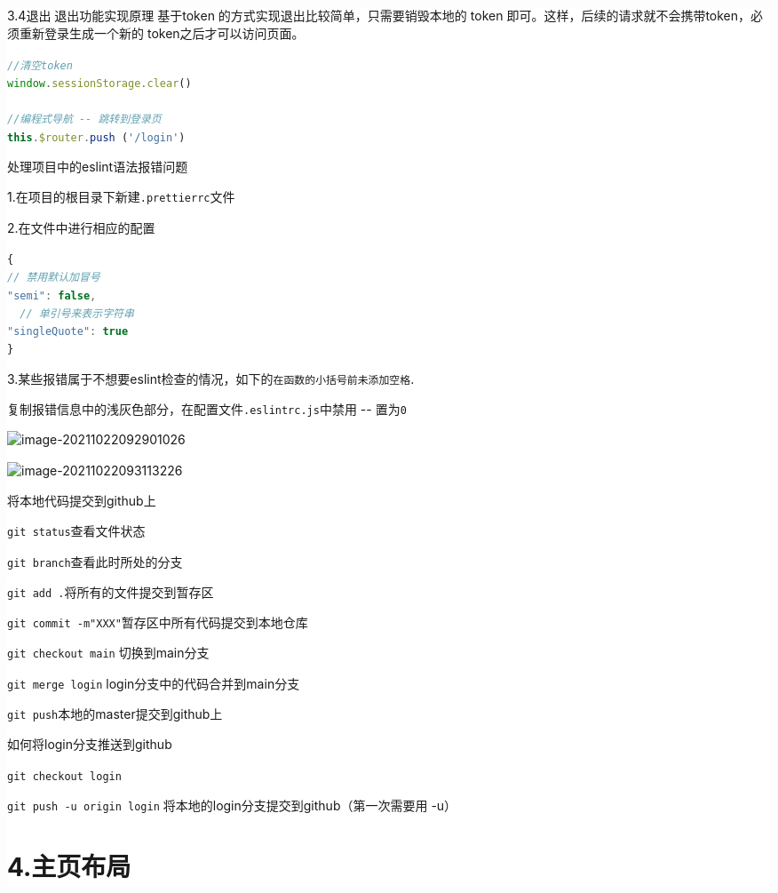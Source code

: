 3.4退出
退出功能实现原理
基于token 的方式实现退出比较简单，只需要销毁本地的 token 即可。这样，后续的请求就不会携带token，必须重新登录生成一个新的 token之后才可以访问页面。

```js
//清空token
window.sessionStorage.clear()

//编程式导航 -- 跳转到登录页
this.$router.push ('/login')

```

处理项目中的eslint语法报错问题

1.在项目的根目录下新建`.prettierrc`文件

2.在文件中进行相应的配置

```js
{
// 禁用默认加冒号
"semi": false,
  // 单引号来表示字符串
"singleQuote": true
}
```

3.某些报错属于不想要eslint检查的情况，如下的`在函数的小括号前未添加空格`.

复制报错信息中的浅灰色部分，在配置文件`.eslintrc.js`中禁用 -- 置为`0`

![image-20211022092901026](https://i.loli.net/2021/10/22/LMFE7ScoKmP98yJ.png)

![image-20211022093113226](https://i.loli.net/2021/10/22/Mz39inlSuroZQN8.png)

将本地代码提交到github上

`git status`查看文件状态

`git branch`查看此时所处的分支

`git add .`将所有的文件提交到暂存区

`git commit -m"XXX"`暂存区中所有代码提交到本地仓库

`git checkout main` 切换到main分支

`git merge login` login分支中的代码合并到main分支

`git push`本地的master提交到github上



如何将login分支推送到github

`git checkout login`

`git push -u origin login` 将本地的login分支提交到github（第一次需要用 -u）

# 4.主页布局
